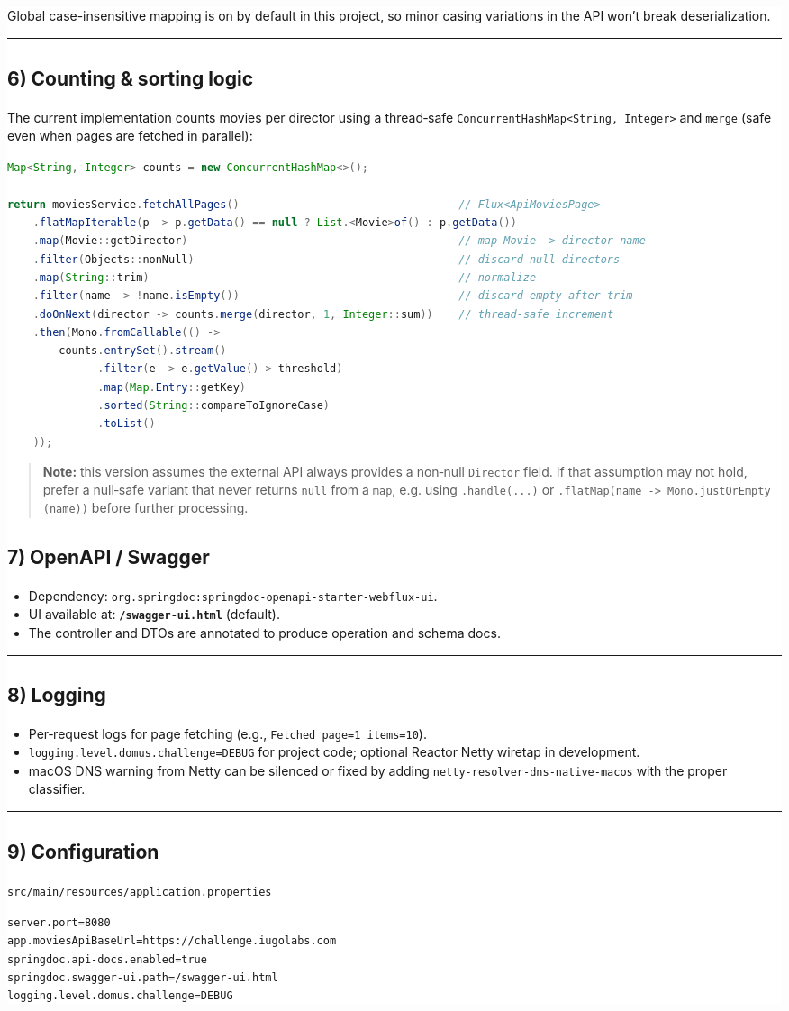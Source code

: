 Global case-insensitive mapping is on by default in this project, so minor casing variations in the API won’t break deserialization.

---

## 6) Counting & sorting logic
The current implementation counts movies per director using a thread‑safe `ConcurrentHashMap<String, Integer>` and `merge` (safe even when pages are fetched in parallel):

```java
Map<String, Integer> counts = new ConcurrentHashMap<>();

return moviesService.fetchAllPages()                                  // Flux<ApiMoviesPage>
    .flatMapIterable(p -> p.getData() == null ? List.<Movie>of() : p.getData())
    .map(Movie::getDirector)                                          // map Movie -> director name
    .filter(Objects::nonNull)                                         // discard null directors
    .map(String::trim)                                                // normalize
    .filter(name -> !name.isEmpty())                                  // discard empty after trim
    .doOnNext(director -> counts.merge(director, 1, Integer::sum))    // thread‑safe increment
    .then(Mono.fromCallable(() ->
        counts.entrySet().stream()
              .filter(e -> e.getValue() > threshold)
              .map(Map.Entry::getKey)
              .sorted(String::compareToIgnoreCase)
              .toList()
    ));
```

> **Note:** this version assumes the external API always provides a non‑null `Director` field. If that assumption may not hold, prefer a null‑safe variant that never returns `null` from a `map`, e.g. using `.handle(...)` or `.flatMap(name -> Mono.justOrEmpty(name))` before further processing.

## 7) OpenAPI / Swagger
- Dependency: `org.springdoc:springdoc-openapi-starter-webflux-ui`.
- UI available at: **`/swagger-ui.html`** (default).
- The controller and DTOs are annotated to produce operation and schema docs.

---

## 8) Logging
- Per‑request logs for page fetching (e.g., `Fetched page=1 items=10`).
- `logging.level.domus.challenge=DEBUG` for project code; optional Reactor Netty wiretap in development.
- macOS DNS warning from Netty can be silenced or fixed by adding `netty-resolver-dns-native-macos` with the proper classifier.

---

## 9) Configuration
`src/main/resources/application.properties`
```properties
server.port=8080
app.moviesApiBaseUrl=https://challenge.iugolabs.com
springdoc.api-docs.enabled=true
springdoc.swagger-ui.path=/swagger-ui.html
logging.level.domus.challenge=DEBUG
```
